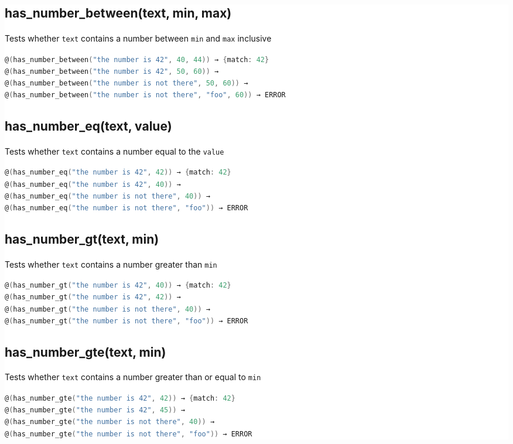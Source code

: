 <a name="test:has_number_between"></a>

## has_number_between(text, min, max)

Tests whether `text` contains a number between `min` and `max` inclusive


```objectivec
@(has_number_between("the number is 42", 40, 44)) → {match: 42}
@(has_number_between("the number is 42", 50, 60)) →
@(has_number_between("the number is not there", 50, 60)) →
@(has_number_between("the number is not there", "foo", 60)) → ERROR
```

<a name="test:has_number_eq"></a>

## has_number_eq(text, value)

Tests whether `text` contains a number equal to the `value`


```objectivec
@(has_number_eq("the number is 42", 42)) → {match: 42}
@(has_number_eq("the number is 42", 40)) →
@(has_number_eq("the number is not there", 40)) →
@(has_number_eq("the number is not there", "foo")) → ERROR
```

<a name="test:has_number_gt"></a>

## has_number_gt(text, min)

Tests whether `text` contains a number greater than `min`


```objectivec
@(has_number_gt("the number is 42", 40)) → {match: 42}
@(has_number_gt("the number is 42", 42)) →
@(has_number_gt("the number is not there", 40)) →
@(has_number_gt("the number is not there", "foo")) → ERROR
```

<a name="test:has_number_gte"></a>

## has_number_gte(text, min)

Tests whether `text` contains a number greater than or equal to `min`


```objectivec
@(has_number_gte("the number is 42", 42)) → {match: 42}
@(has_number_gte("the number is 42", 45)) →
@(has_number_gte("the number is not there", 40)) →
@(has_number_gte("the number is not there", "foo")) → ERROR
```

<a name="test:has_number_lt"></a>
